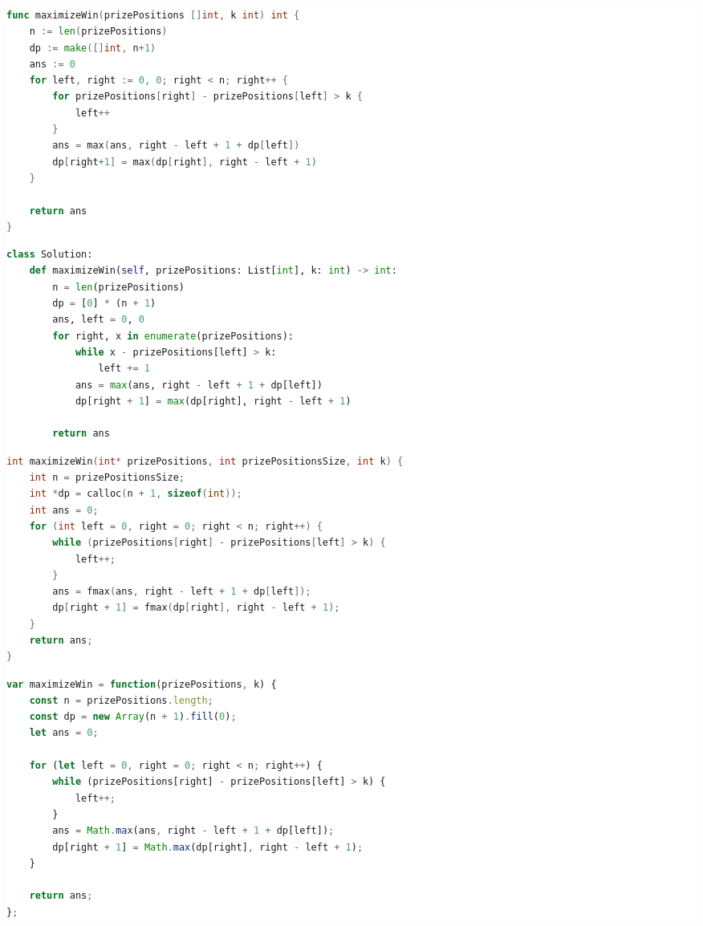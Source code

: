 ```Go
func maximizeWin(prizePositions []int, k int) int {
    n := len(prizePositions)
    dp := make([]int, n+1)
    ans := 0
    for left, right := 0, 0; right < n; right++ {
        for prizePositions[right] - prizePositions[left] > k {
            left++
        }
        ans = max(ans, right - left + 1 + dp[left])
        dp[right+1] = max(dp[right], right - left + 1)
    }

    return ans
}
```

```Python
class Solution:
    def maximizeWin(self, prizePositions: List[int], k: int) -> int:
        n = len(prizePositions)
        dp = [0] * (n + 1)
        ans, left = 0, 0
        for right, x in enumerate(prizePositions):
            while x - prizePositions[left] > k:
                left += 1
            ans = max(ans, right - left + 1 + dp[left])
            dp[right + 1] = max(dp[right], right - left + 1)

        return ans
```

```C
int maximizeWin(int* prizePositions, int prizePositionsSize, int k) {
    int n = prizePositionsSize;
    int *dp = calloc(n + 1, sizeof(int));
    int ans = 0;
    for (int left = 0, right = 0; right < n; right++) {
        while (prizePositions[right] - prizePositions[left] > k) {
            left++;
        }
        ans = fmax(ans, right - left + 1 + dp[left]);
        dp[right + 1] = fmax(dp[right], right - left + 1);
    }
    return ans;
}
```

```JavaScript
var maximizeWin = function(prizePositions, k) {
    const n = prizePositions.length;
    const dp = new Array(n + 1).fill(0);
    let ans = 0;

    for (let left = 0, right = 0; right < n; right++) {
        while (prizePositions[right] - prizePositions[left] > k) {
            left++;
        }
        ans = Math.max(ans, right - left + 1 + dp[left]);
        dp[right + 1] = Math.max(dp[right], right - left + 1);
    }

    return ans;
};
```
